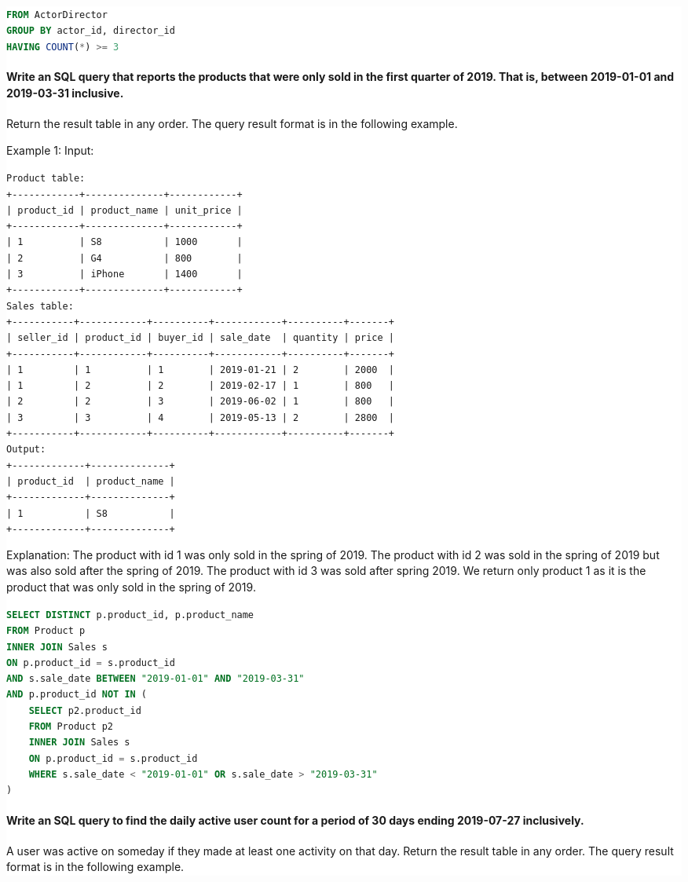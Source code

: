 ```sql
FROM ActorDirector 
GROUP BY actor_id, director_id 
HAVING COUNT(*) >= 3
```
#### Write an SQL query that reports the products that were only sold in the first quarter of 2019. That is, between 2019-01-01 and 2019-03-31 inclusive.
Return the result table in any order. The query result format is in the following example.
 
Example 1:
Input: 
```table
Product table:
+------------+--------------+------------+
| product_id | product_name | unit_price |
+------------+--------------+------------+
| 1          | S8           | 1000       |
| 2          | G4           | 800        |
| 3          | iPhone       | 1400       |
+------------+--------------+------------+
Sales table:
+-----------+------------+----------+------------+----------+-------+
| seller_id | product_id | buyer_id | sale_date  | quantity | price |
+-----------+------------+----------+------------+----------+-------+
| 1         | 1          | 1        | 2019-01-21 | 2        | 2000  |
| 1         | 2          | 2        | 2019-02-17 | 1        | 800   |
| 2         | 2          | 3        | 2019-06-02 | 1        | 800   |
| 3         | 3          | 4        | 2019-05-13 | 2        | 2800  |
+-----------+------------+----------+------------+----------+-------+
Output: 
+-------------+--------------+
| product_id  | product_name |
+-------------+--------------+
| 1           | S8           |
+-------------+--------------+
```
Explanation: 
The product with id 1 was only sold in the spring of 2019.
The product with id 2 was sold in the spring of 2019 but was also sold after the spring of 2019.
The product with id 3 was sold after spring 2019.
We return only product 1 as it is the product that was only sold in the spring of 2019.
```sql
SELECT DISTINCT p.product_id, p.product_name 
FROM Product p 
INNER JOIN Sales s 
ON p.product_id = s.product_id 
AND s.sale_date BETWEEN "2019-01-01" AND "2019-03-31" 
AND p.product_id NOT IN (
    SELECT p2.product_id 
    FROM Product p2 
    INNER JOIN Sales s 
    ON p.product_id = s.product_id
    WHERE s.sale_date < "2019-01-01" OR s.sale_date > "2019-03-31"
)
```
#### Write an SQL query to find the daily active user count for a period of 30 days ending 2019-07-27 inclusively. 
A user was active on someday if they made at least one activity on that day. Return the result table in any order. The query result format is in the following example.
 